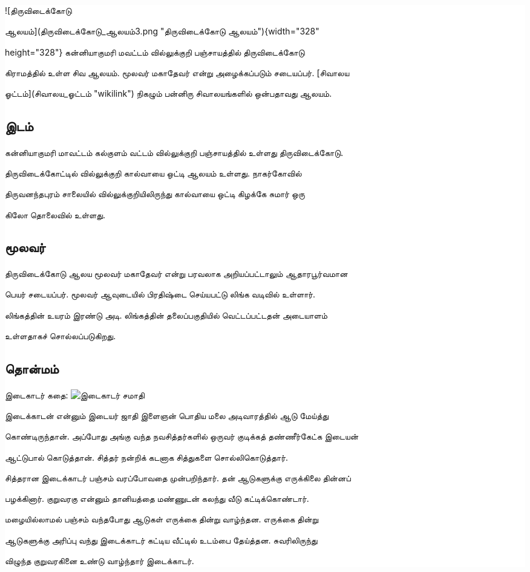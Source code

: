 ![திருவிடைக்கோடு

ஆலயம்](திருவிடைக்கோடு_ஆலயம்3.png "திருவிடைக்கோடு ஆலயம்"){width="328"

height="328"} கன்னியாகுமரி மவட்டம் வில்லுக்குறி பஞ்சாயத்தில் திருவிடைக்கோடு

கிராமத்தில் உள்ள சிவ ஆலயம். மூலவர் மகாதேவர் என்று அழைக்கப்படும் சடையப்பர். [சிவாலய

ஓட்டம்](சிவாலய_ஓட்டம் "wikilink") நிகழும் பன்னிரு சிவாலயங்களில் ஒன்பதாவது ஆலயம்.



## இடம்



கன்னியாகுமரி மாவட்டம் கல்குளம் வட்டம் வில்லுக்குறி பஞ்சாயத்தில் உள்ளது திருவிடைக்கோடு.

திருவிடைக்கோட்டில் வில்லுக்குறி கால்வாயை ஒட்டி ஆலயம் உள்ளது. நாகர்கோவில்

திருவனந்தபுரம் சாலையில் வில்லுக்குறியிலிருந்து கால்வாயை ஒட்டி கிழக்கே சுமார் ஒரு

கிலோ தொலைவில் உள்ளது.



## மூலவர்



திருவிடைக்கோடு ஆலய மூலவர் மகாதேவர் என்று பரவலாக அறியப்பட்டாலும் ஆதாரபூர்வமான

பெயர் சடையப்பர். மூலவர் ஆவுடையில் பிரதிஷ்டை செய்யபட்டு லிங்க வடிவில் உள்ளார்.

லிங்கத்தின் உயரம் இரண்டு அடி. லிங்கத்தின் தலைப்பகுதியில் வெட்டப்பட்டதன் அடையாளம்

உள்ளதாகச் சொல்லப்படுகிறது.



## தொன்மம்



இடைகாடர் கதை: ![இடைகாடர் சமாதி](இடைகாடர்_சமாதி.png "இடைகாடர் சமாதி")

இடைக்காடன் என்னும் இடையர் ஜாதி இளைஞன் பொதிய மலை அடிவாரத்தில் ஆடு மேய்த்து

கொண்டிருந்தான். அப்போது அங்கு வந்த நவசித்தர்களில் ஒருவர் குடிக்கத் தண்ணீர்கேட்க இடையன்

ஆட்டுபால் கொடுத்தான். சித்தர் நன்றிக் கடனாக சித்துகளை சொல்லிகொடுத்தார்.



சித்தரான இடைக்காடர் பஞ்சம் வரப்போவதை முன்பறிந்தார். தன் ஆடுகளுக்கு எருக்கிலை தின்னப்

பழக்கினார். குறுவரகு என்னும் தானியத்தை மண்ணுடன் கலந்து வீடு கட்டிக்கொண்டார்.

மழையில்லாமல் பஞ்சம் வந்தபோது ஆடுகள் எருக்கை தின்று வாழ்ந்தன. எருக்கை தின்று

ஆடுகளுக்கு அரிப்பு வந்து இடைக்காடர் கட்டிய வீட்டில் உடம்பை தேய்த்தன. சுவரிலிருந்து

விழுந்த குறுவரகினை உண்டு வாழ்ந்தார் இடைக்காடர்.

